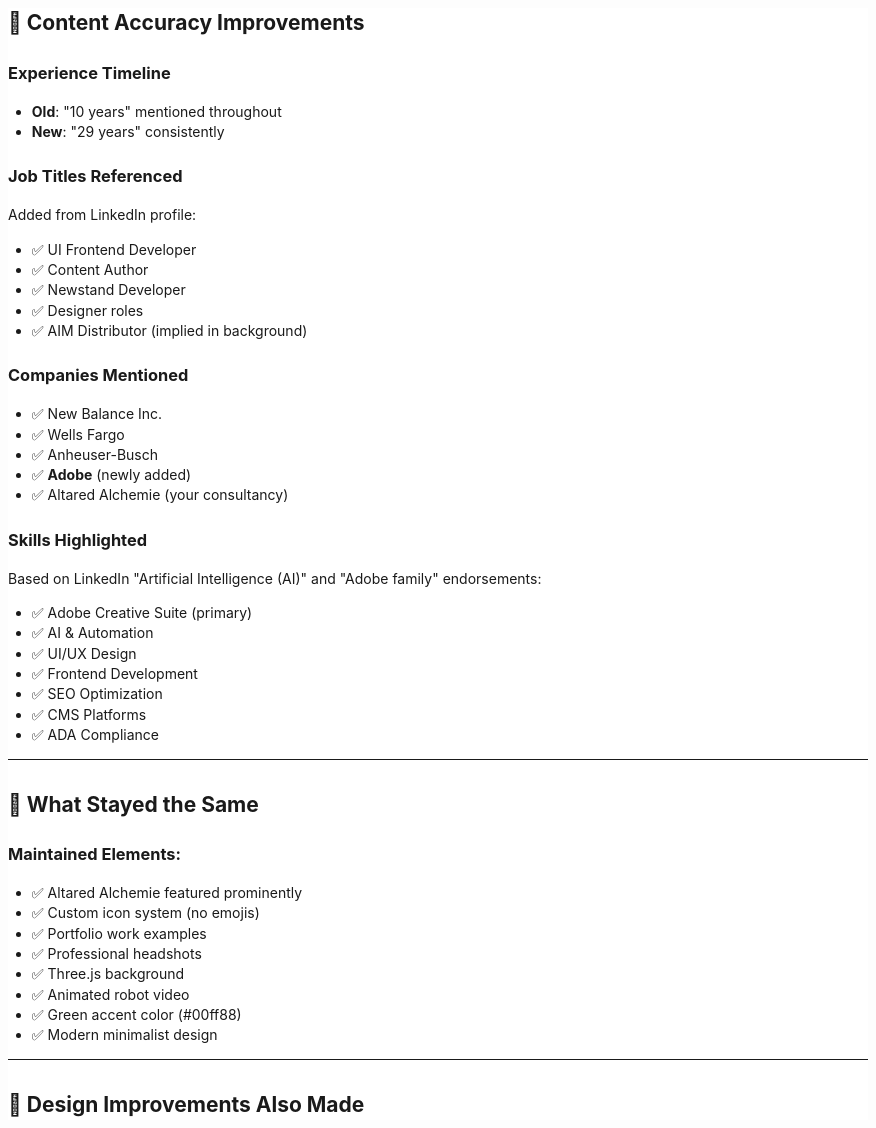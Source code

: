 ## 🎯 Content Accuracy Improvements

### Experience Timeline
- **Old**: "10 years" mentioned throughout
- **New**: "29 years" consistently

### Job Titles Referenced
Added from LinkedIn profile:
- ✅ UI Frontend Developer
- ✅ Content Author
- ✅ Newstand Developer
- ✅ Designer roles
- ✅ AIM Distributor (implied in background)

### Companies Mentioned
- ✅ New Balance Inc.
- ✅ Wells Fargo
- ✅ Anheuser-Busch
- ✅ **Adobe** (newly added)
- ✅ Altared Alchemie (your consultancy)

### Skills Highlighted
Based on LinkedIn "Artificial Intelligence (AI)" and "Adobe family" endorsements:
- ✅ Adobe Creative Suite (primary)
- ✅ AI & Automation
- ✅ UI/UX Design
- ✅ Frontend Development
- ✅ SEO Optimization
- ✅ CMS Platforms
- ✅ ADA Compliance

---

## 📝 What Stayed the Same

### Maintained Elements:
- ✅ Altared Alchemie featured prominently
- ✅ Custom icon system (no emojis)
- ✅ Portfolio work examples
- ✅ Professional headshots
- ✅ Three.js background
- ✅ Animated robot video
- ✅ Green accent color (#00ff88)
- ✅ Modern minimalist design

---

## 🎨 Design Improvements Also Made
